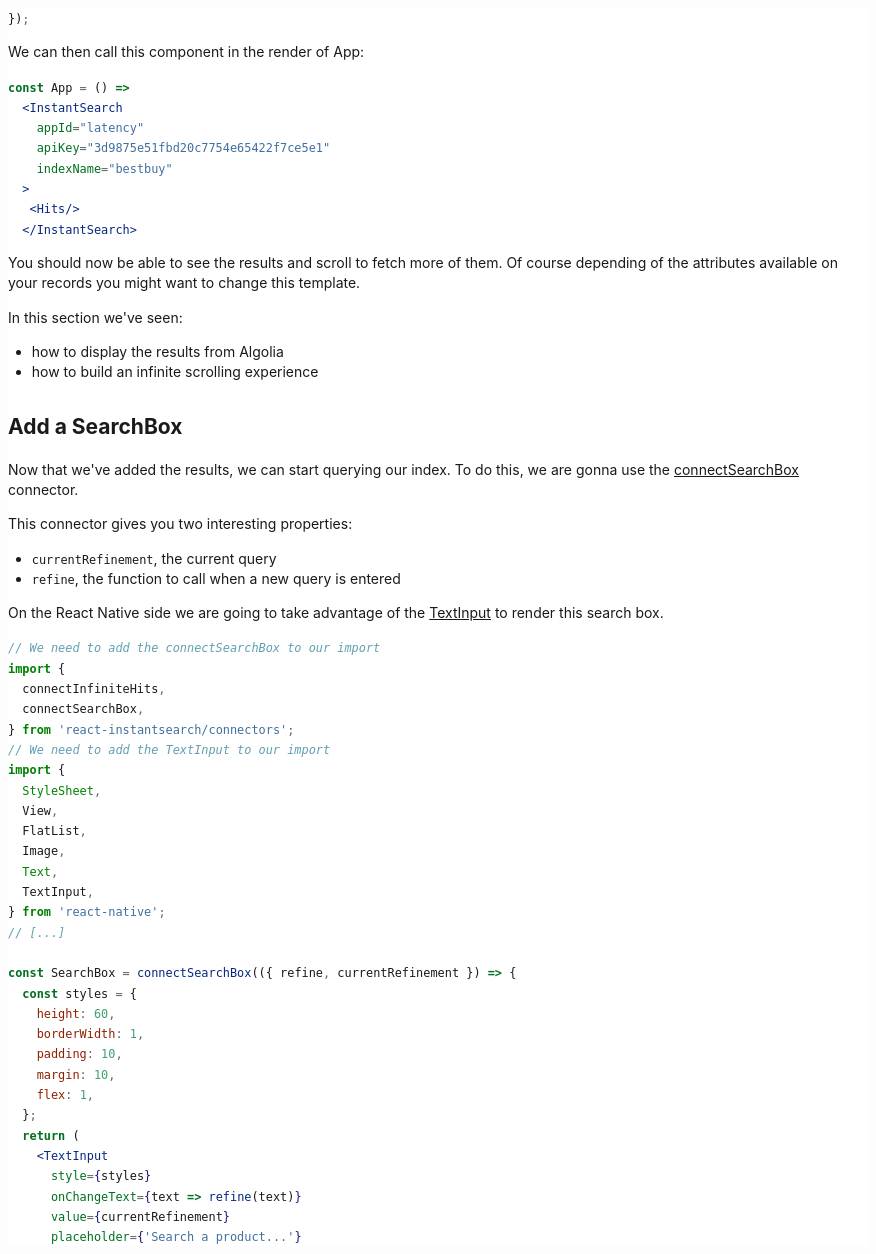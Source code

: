```jsx
});
```

We can then call this component in the render of App:

```jsx
const App = () =>
  <InstantSearch
    appId="latency"
    apiKey="3d9875e51fbd20c7754e65422f7ce5e1"
    indexName="bestbuy"
  >
   <Hits/>
  </InstantSearch>
```

You should now be able to see the results and scroll to fetch more of them. Of course depending of the attributes available on your records you might want to change this template. 

In this section we've seen:
- how to display the results from Algolia
- how to build an infinite scrolling experience

## Add a SearchBox

Now that we've added the results, we can start querying our index. To do this, we are gonna use the [connectSearchBox](connectors/connectSearchBox.html) connector. 

This connector gives you two interesting properties: 

* `currentRefinement`, the current query
* `refine`, the function to call when a new query is entered

On the React Native side we are going to take advantage of the [TextInput](http://facebook.github.io/react-native/releases/0.45/docs/textinput.html#textinput) to render this search box. 

```jsx
// We need to add the connectSearchBox to our import
import {
  connectInfiniteHits,
  connectSearchBox,
} from 'react-instantsearch/connectors';
// We need to add the TextInput to our import
import {
  StyleSheet,
  View,
  FlatList,
  Image,
  Text,
  TextInput,
} from 'react-native';
// [...]

const SearchBox = connectSearchBox(({ refine, currentRefinement }) => {
  const styles = {
    height: 60,
    borderWidth: 1,
    padding: 10,
    margin: 10,
    flex: 1,
  };
  return (
    <TextInput
      style={styles}
      onChangeText={text => refine(text)}
      value={currentRefinement}
      placeholder={'Search a product...'}
```